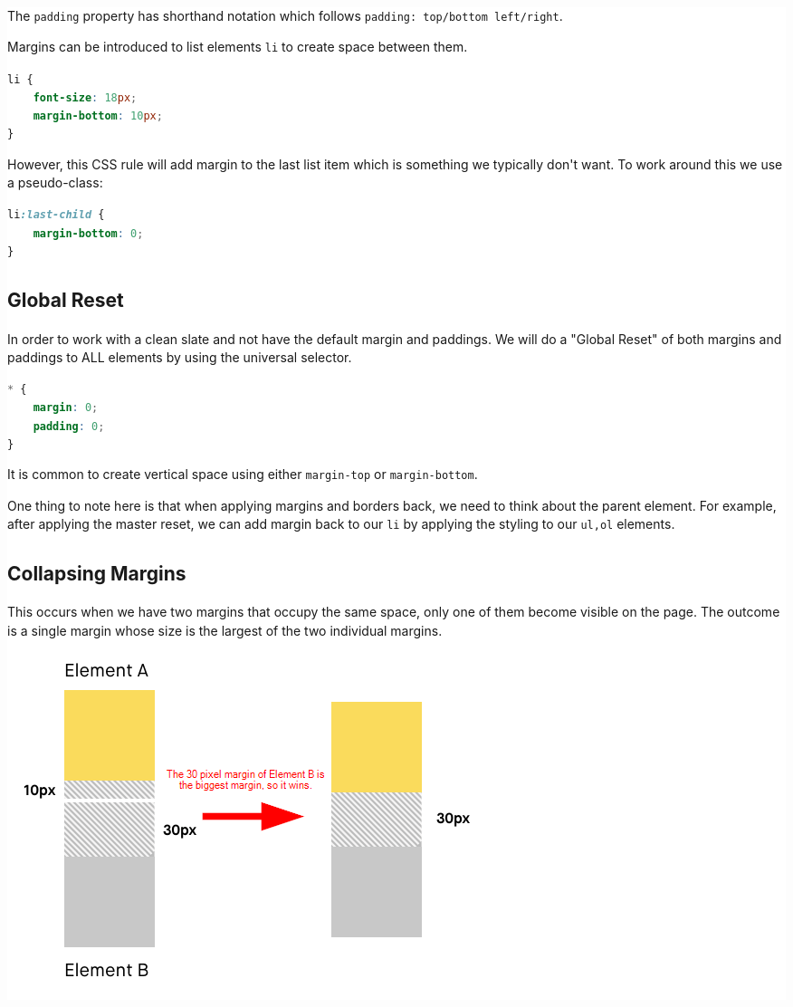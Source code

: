 The `padding` property has shorthand notation which follows `padding: top/bottom left/right`.

Margins can be introduced to list elements `li` to create space between them.

```css
li {
    font-size: 18px;
    margin-bottom: 10px;
}
```

However, this CSS rule will add margin to the last list item which is something we typically don't want. To work around this we use a pseudo-class:

```css
li:last-child {
    margin-bottom: 0;
}
```

## Global Reset

In order to work with a clean slate and not have the default margin and paddings. We will do a "Global Reset" of both margins and paddings to ALL elements by using the universal selector.

```css
* {
    margin: 0;
    padding: 0;
}
```

It is common to create vertical space using either `margin-top` or `margin-bottom`.

One thing to note here is that when applying margins and borders back, we need to think about the parent element. For example, after applying the master reset, we can add margin back to our `li` by applying the styling to our `ul,ol` elements.

## Collapsing Margins

This occurs when we have two margins that occupy the same space, only one of them become visible on the page. The outcome is a single margin whose size is the largest of the two individual margins.

![Collapsed Margins](img/collapsing_margins.png)
